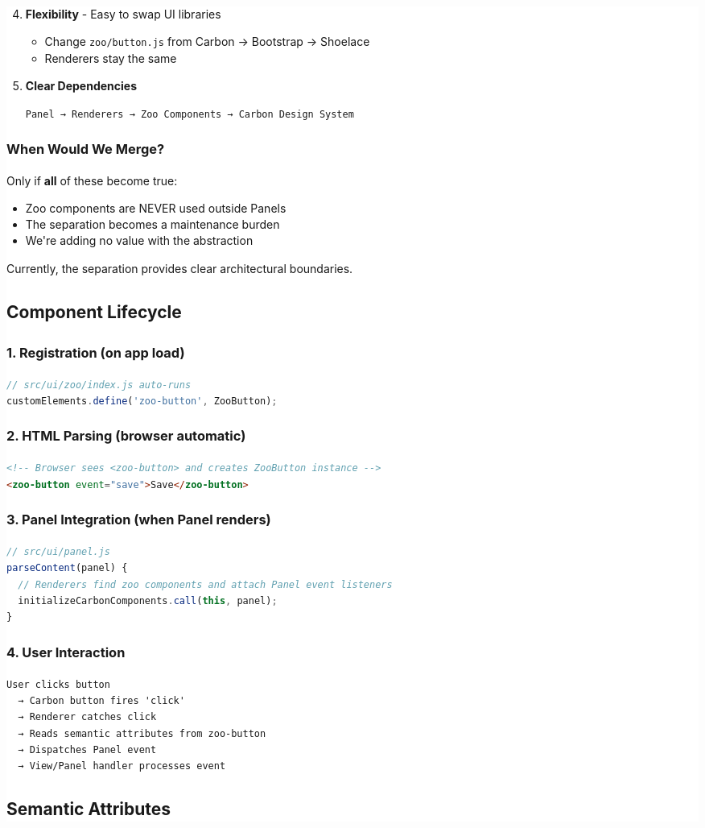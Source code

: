 4. **Flexibility** - Easy to swap UI libraries
   - Change `zoo/button.js` from Carbon → Bootstrap → Shoelace
   - Renderers stay the same

5. **Clear Dependencies**
   ```
   Panel → Renderers → Zoo Components → Carbon Design System
   ```

### When Would We Merge?

Only if **all** of these become true:
- Zoo components are NEVER used outside Panels
- The separation becomes a maintenance burden
- We're adding no value with the abstraction

Currently, the separation provides clear architectural boundaries.

## Component Lifecycle

### 1. Registration (on app load)
```javascript
// src/ui/zoo/index.js auto-runs
customElements.define('zoo-button', ZooButton);
```

### 2. HTML Parsing (browser automatic)
```html
<!-- Browser sees <zoo-button> and creates ZooButton instance -->
<zoo-button event="save">Save</zoo-button>
```

### 3. Panel Integration (when Panel renders)
```javascript
// src/ui/panel.js
parseContent(panel) {
  // Renderers find zoo components and attach Panel event listeners
  initializeCarbonComponents.call(this, panel);
}
```

### 4. User Interaction
```
User clicks button
  → Carbon button fires 'click'
  → Renderer catches click
  → Reads semantic attributes from zoo-button
  → Dispatches Panel event
  → View/Panel handler processes event
```

## Semantic Attributes
